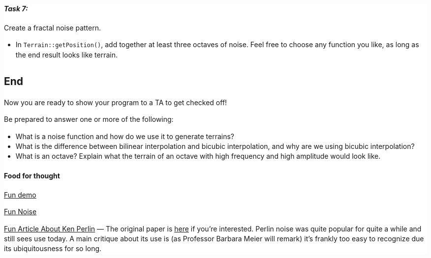 #### *Task 7:*
Create a fractal noise pattern.
- In `Terrain::getPosition()`, add together at least three octaves of noise. Feel free to choose any function you like, as long as the end result looks like terrain.


## End
Now you are ready to show your program to a TA to get checked off!

Be prepared to answer one or more of the following:
- What is a noise function and how do we use it to generate terrains?
- What is the difference between bilinear interpolation and bicubic interpolation, and why are we using bicubic interpolation?
- What is an octave? Explain what the terrain of an octave with high frequency and high amplitude would look like.

#### Food for thought
[Fun demo](https://www.redblobgames.com/articles/noise/introduction.html)

[Fun Noise](https://graphics.pixar.com/library/WaveletNoise/paper.pdf)

[Fun Article About Ken Perlin](https://www.wired.com/1997/01/oscar-is-fx-wizards-reward/) — The original paper is [here](https://dl.acm.org/doi/pdf/10.1145/325165.325247) if you’re interested. Perlin noise was quite popular for quite a while and still sees use today. A main critique about its use is (as Professor Barbara Meier will remark) it’s frankly too easy to recognize due its ubiquitousness for so long.

